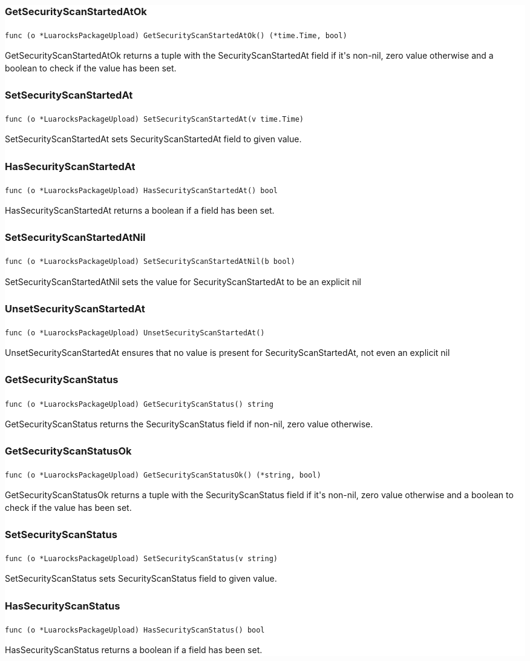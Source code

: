 ### GetSecurityScanStartedAtOk

`func (o *LuarocksPackageUpload) GetSecurityScanStartedAtOk() (*time.Time, bool)`

GetSecurityScanStartedAtOk returns a tuple with the SecurityScanStartedAt field if it's non-nil, zero value otherwise
and a boolean to check if the value has been set.

### SetSecurityScanStartedAt

`func (o *LuarocksPackageUpload) SetSecurityScanStartedAt(v time.Time)`

SetSecurityScanStartedAt sets SecurityScanStartedAt field to given value.

### HasSecurityScanStartedAt

`func (o *LuarocksPackageUpload) HasSecurityScanStartedAt() bool`

HasSecurityScanStartedAt returns a boolean if a field has been set.

### SetSecurityScanStartedAtNil

`func (o *LuarocksPackageUpload) SetSecurityScanStartedAtNil(b bool)`

 SetSecurityScanStartedAtNil sets the value for SecurityScanStartedAt to be an explicit nil

### UnsetSecurityScanStartedAt
`func (o *LuarocksPackageUpload) UnsetSecurityScanStartedAt()`

UnsetSecurityScanStartedAt ensures that no value is present for SecurityScanStartedAt, not even an explicit nil
### GetSecurityScanStatus

`func (o *LuarocksPackageUpload) GetSecurityScanStatus() string`

GetSecurityScanStatus returns the SecurityScanStatus field if non-nil, zero value otherwise.

### GetSecurityScanStatusOk

`func (o *LuarocksPackageUpload) GetSecurityScanStatusOk() (*string, bool)`

GetSecurityScanStatusOk returns a tuple with the SecurityScanStatus field if it's non-nil, zero value otherwise
and a boolean to check if the value has been set.

### SetSecurityScanStatus

`func (o *LuarocksPackageUpload) SetSecurityScanStatus(v string)`

SetSecurityScanStatus sets SecurityScanStatus field to given value.

### HasSecurityScanStatus

`func (o *LuarocksPackageUpload) HasSecurityScanStatus() bool`

HasSecurityScanStatus returns a boolean if a field has been set.
